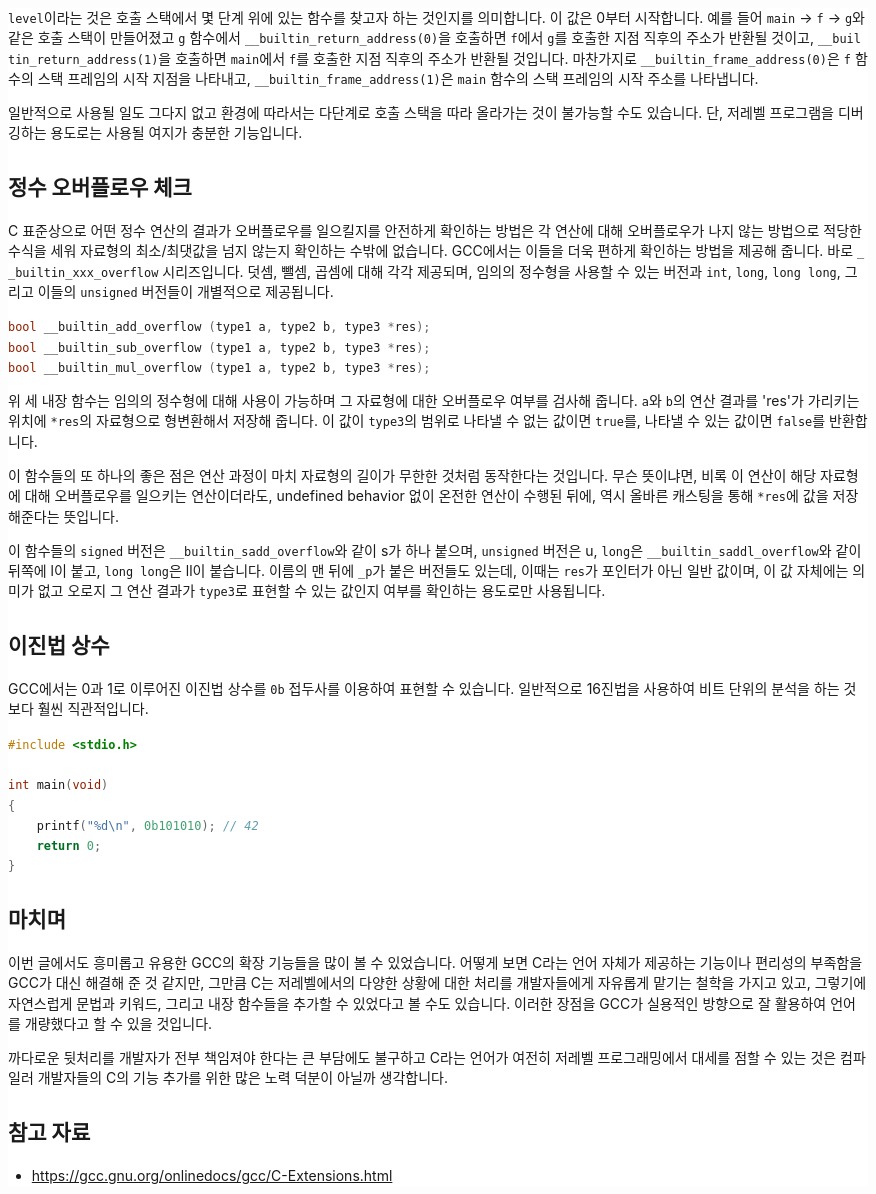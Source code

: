 `level`이라는 것은 호출 스택에서 몇 단계 위에 있는 함수를 찾고자 하는 것인지를 의미합니다. 이 값은 0부터 시작합니다. 예를 들어 `main` -> `f` -> `g`와 같은 호출 스택이 만들어졌고 `g` 함수에서 `__builtin_return_address(0)`을 호출하면 `f`에서 `g`를 호출한 지점 직후의 주소가 반환될 것이고, `__builtin_return_address(1)`을 호출하면 `main`에서 `f`를 호출한 지점 직후의 주소가 반환될 것입니다. 마찬가지로 `__builtin_frame_address(0)`은 `f` 함수의 스택 프레임의 시작 지점을 나타내고, `__builtin_frame_address(1)`은 `main` 함수의 스택 프레임의 시작 주소를 나타냅니다.

일반적으로 사용될 일도 그다지 없고 환경에 따라서는 다단계로 호출 스택을 따라 올라가는 것이 불가능할 수도 있습니다. 단, 저레벨 프로그램을 디버깅하는 용도로는 사용될 여지가 충분한 기능입니다.

## 정수 오버플로우 체크 ##

C 표준상으로 어떤 정수 연산의 결과가 오버플로우를 일으킬지를 안전하게 확인하는 방법은 각 연산에 대해 오버플로우가 나지 않는 방법으로 적당한 수식을 세워 자료형의 최소/최댓값을 넘지 않는지 확인하는 수밖에 없습니다. GCC에서는 이들을 더욱 편하게 확인하는 방법을 제공해 줍니다. 바로 `__builtin_xxx_overflow` 시리즈입니다. 덧셈, 뺄셈, 곱셈에 대해 각각 제공되며, 임의의 정수형을 사용할 수 있는 버전과 `int`, `long`, `long long`, 그리고 이들의 `unsigned` 버전들이 개별적으로 제공됩니다.

```c
bool __builtin_add_overflow (type1 a, type2 b, type3 *res);
bool __builtin_sub_overflow (type1 a, type2 b, type3 *res);
bool __builtin_mul_overflow (type1 a, type2 b, type3 *res);
```

위 세 내장 함수는 임의의 정수형에 대해 사용이 가능하며 그 자료형에 대한 오버플로우 여부를 검사해 줍니다. `a`와 `b`의 연산 결과를 'res'가 가리키는 위치에 `*res`의 자료형으로 형변환해서 저장해 줍니다. 이 값이 `type3`의 범위로 나타낼 수 없는 값이면 `true`를, 나타낼 수 있는 값이면 `false`를 반환합니다.

이 함수들의 또 하나의 좋은 점은 연산 과정이 마치 자료형의 길이가 무한한 것처럼 동작한다는 것입니다. 무슨 뜻이냐면, 비록 이 연산이 해당 자료형에 대해 오버플로우를 일으키는 연산이더라도, undefined behavior 없이 온전한 연산이 수행된 뒤에, 역시 올바른 캐스팅을 통해 `*res`에 값을 저장해준다는 뜻입니다.

이 함수들의 `signed` 버전은 `__builtin_sadd_overflow`와 같이 s가 하나 붙으며, `unsigned` 버전은 u, `long`은 `__builtin_saddl_overflow`와 같이 뒤쪽에 l이 붙고, `long long`은 ll이 붙습니다. 이름의 맨 뒤에 `_p`가 붙은 버전들도 있는데, 이때는 `res`가 포인터가 아닌 일반 값이며, 이 값 자체에는 의미가 없고 오로지 그 연산 결과가 `type3`로 표현할 수 있는 값인지 여부를 확인하는 용도로만 사용됩니다.

## 이진법 상수 ##

GCC에서는 0과 1로 이루어진 이진법 상수를 `0b` 접두사를 이용하여 표현할 수 있습니다. 일반적으로 16진법을 사용하여 비트 단위의 분석을 하는 것보다 훨씬 직관적입니다.

```c
#include <stdio.h>

int main(void)
{
	printf("%d\n", 0b101010); // 42
	return 0;
}
```

## 마치며 ##

이번 글에서도 흥미롭고 유용한 GCC의 확장 기능들을 많이 볼 수 있었습니다. 어떻게 보면 C라는 언어 자체가 제공하는 기능이나 편리성의 부족함을 GCC가 대신 해결해 준 것 같지만, 그만큼 C는 저레벨에서의 다양한 상황에 대한 처리를 개발자들에게 자유롭게 맡기는 철학을 가지고 있고, 그렇기에 자연스럽게 문법과 키워드, 그리고 내장 함수들을 추가할 수 있었다고 볼 수도 있습니다. 이러한 장점을 GCC가 실용적인 방향으로 잘 활용하여 언어를 개량했다고 할 수 있을 것입니다.

까다로운 뒷처리를 개발자가 전부 책임져야 한다는 큰 부담에도 불구하고 C라는 언어가 여전히 저레벨 프로그래밍에서 대세를 점할 수 있는 것은 컴파일러 개발자들의 C의 기능 추가를 위한 많은 노력 덕분이 아닐까 생각합니다.

## 참고 자료 ##

* https://gcc.gnu.org/onlinedocs/gcc/C-Extensions.html

[^1]: 이항 연산자로 쓰이는 `&&`와는 다릅니다.
[^2]: 일반적으로 메모리에서 효율적으로 값을 읽고 쓰기 위해 자동적으로 4바이트, 8바이트, 혹은 16바이트로 정렬을 시키는데 이를 강제로 조정하여 공간을 압축하는 등의 효과를 낼 수 있습니다.
